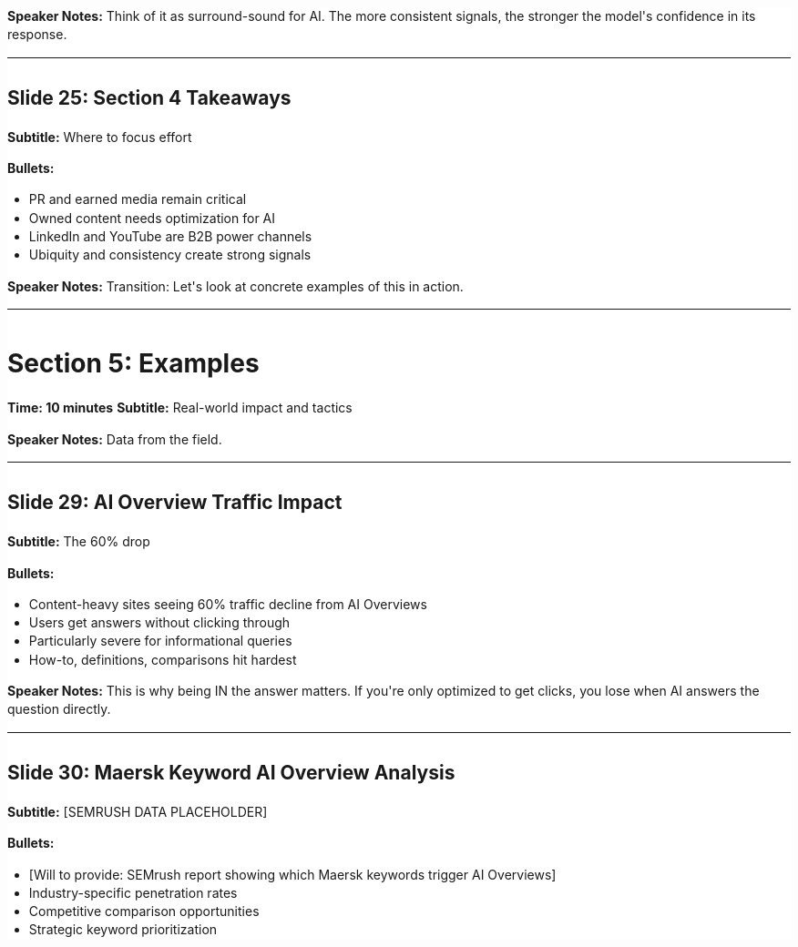 **Speaker Notes:**
Think of it as surround-sound for AI. The more consistent signals, the stronger the model's confidence in its response.

---

## Slide 25: Section 4 Takeaways
**Subtitle:** Where to focus effort

**Bullets:**
- PR and earned media remain critical
- Owned content needs optimization for AI
- LinkedIn and YouTube are B2B power channels
- Ubiquity and consistency create strong signals

**Speaker Notes:**
Transition: Let's look at concrete examples of this in action.

---

# Section 5: Examples
**Time: 10 minutes**
**Subtitle:** Real-world impact and tactics

**Speaker Notes:**
Data from the field.

---

## Slide 29: AI Overview Traffic Impact
**Subtitle:** The 60% drop

**Bullets:**
- Content-heavy sites seeing 60% traffic decline from AI Overviews
- Users get answers without clicking through
- Particularly severe for informational queries
- How-to, definitions, comparisons hit hardest

**Speaker Notes:**
This is why being IN the answer matters. If you're only optimized to get clicks, you lose when AI answers the question directly.

---

## Slide 30: Maersk Keyword AI Overview Analysis
**Subtitle:** [SEMRUSH DATA PLACEHOLDER]

**Bullets:**
- [Will to provide: SEMrush report showing which Maersk keywords trigger AI Overviews]
- Industry-specific penetration rates
- Competitive comparison opportunities
- Strategic keyword prioritization
